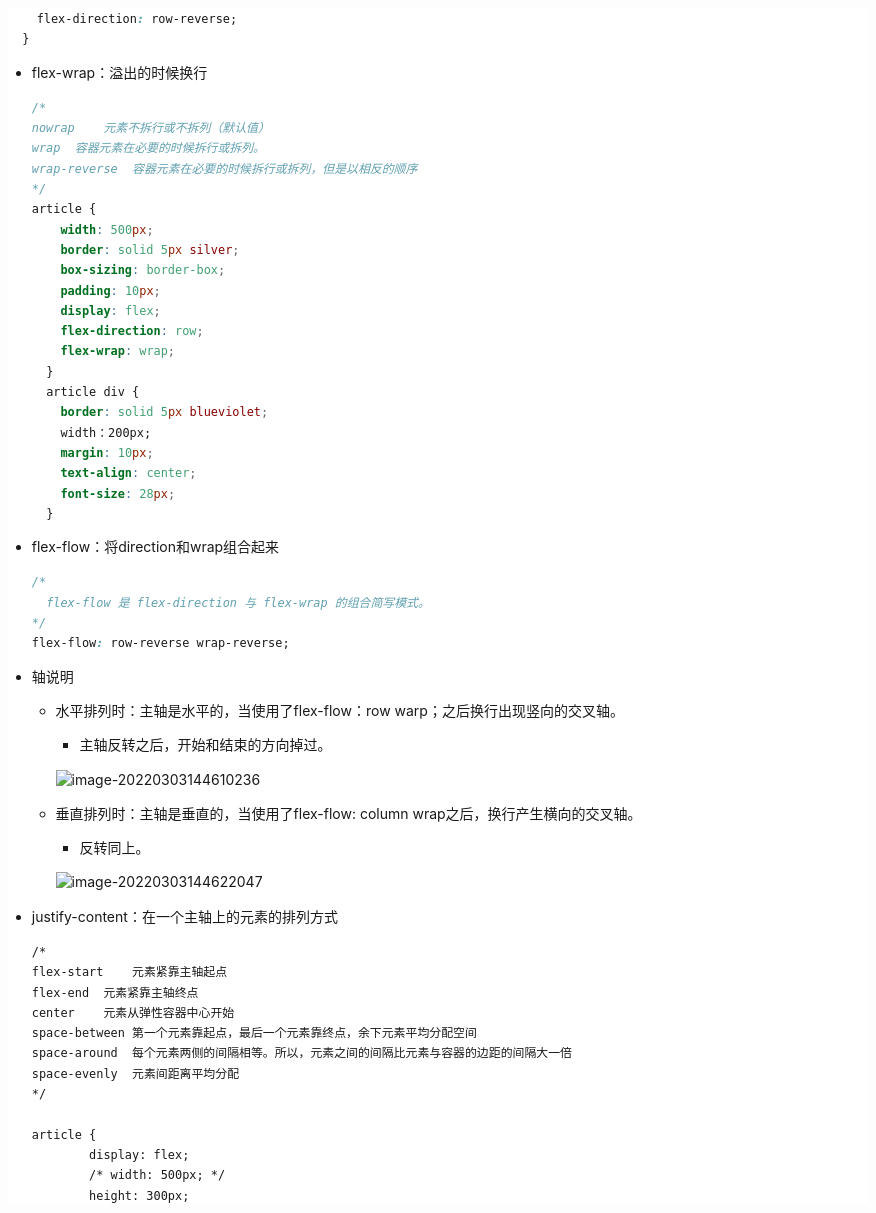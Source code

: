   ```css
      flex-direction: row-reverse;
    }
  ```

- flex-wrap：溢出的时候换行

  ```css
  /*
  nowrap	元素不拆行或不拆列（默认值）
  wrap	容器元素在必要的时候拆行或拆列。
  wrap-reverse	容器元素在必要的时候拆行或拆列，但是以相反的顺序
  */
  article {
      width: 500px;
      border: solid 5px silver;
      box-sizing: border-box;
      padding: 10px;
      display: flex;
      flex-direction: row;
      flex-wrap: wrap;
    }
    article div {
      border: solid 5px blueviolet;
      width：200px;
      margin: 10px;
      text-align: center;
      font-size: 28px;
    }
  ```

- flex-flow：将direction和wrap组合起来

  ```css
  /*
  	flex-flow 是 flex-direction 与 flex-wrap 的组合简写模式。
  */
  flex-flow: row-reverse wrap-reverse;
  ```

- 轴说明

  - 水平排列时：主轴是水平的，当使用了flex-flow：row warp；之后换行出现竖向的交叉轴。

    - 主轴反转之后，开始和结束的方向掉过。

    ![image-20220303144610236](C:\Users\cuiyue\AppData\Roaming\Typora\typora-user-images\image-20220303144610236.png)

  - 垂直排列时：主轴是垂直的，当使用了flex-flow: column wrap之后，换行产生横向的交叉轴。

    - 反转同上。

    ![image-20220303144622047](C:\Users\cuiyue\AppData\Roaming\Typora\typora-user-images\image-20220303144622047.png)

- justify-content：在一个主轴上的元素的排列方式

  ```
  /*
  flex-start	元素紧靠主轴起点
  flex-end	元素紧靠主轴终点
  center	元素从弹性容器中心开始
  space-between	第一个元素靠起点，最后一个元素靠终点，余下元素平均分配空间
  space-around	每个元素两侧的间隔相等。所以，元素之间的间隔比元素与容器的边距的间隔大一倍
  space-evenly	元素间距离平均分配
  */
  
  article {
          display: flex;
          /* width: 500px; */
          height: 300px;
  ```